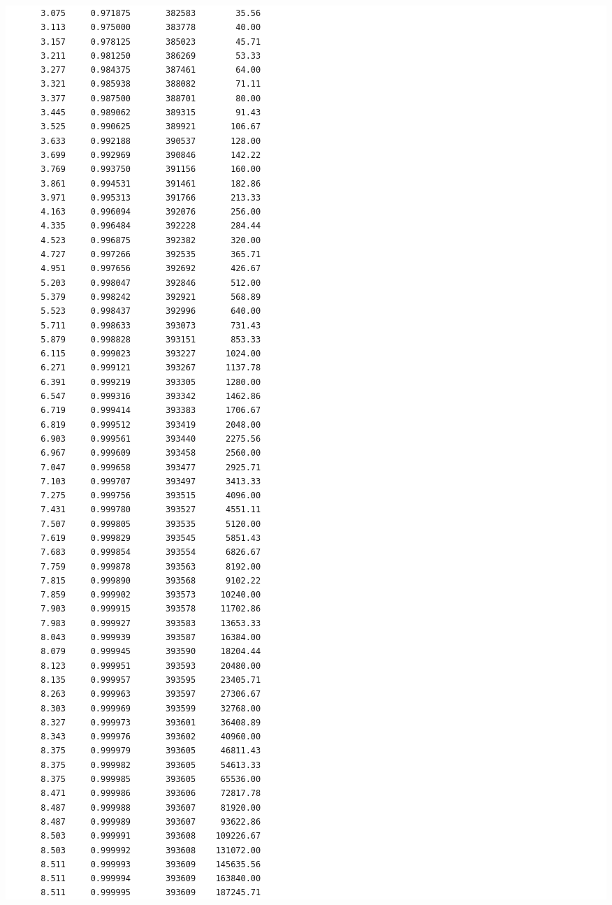 ```bash
       3.075     0.971875       382583        35.56
       3.113     0.975000       383778        40.00
       3.157     0.978125       385023        45.71
       3.211     0.981250       386269        53.33
       3.277     0.984375       387461        64.00
       3.321     0.985938       388082        71.11
       3.377     0.987500       388701        80.00
       3.445     0.989062       389315        91.43
       3.525     0.990625       389921       106.67
       3.633     0.992188       390537       128.00
       3.699     0.992969       390846       142.22
       3.769     0.993750       391156       160.00
       3.861     0.994531       391461       182.86
       3.971     0.995313       391766       213.33
       4.163     0.996094       392076       256.00
       4.335     0.996484       392228       284.44
       4.523     0.996875       392382       320.00
       4.727     0.997266       392535       365.71
       4.951     0.997656       392692       426.67
       5.203     0.998047       392846       512.00
       5.379     0.998242       392921       568.89
       5.523     0.998437       392996       640.00
       5.711     0.998633       393073       731.43
       5.879     0.998828       393151       853.33
       6.115     0.999023       393227      1024.00
       6.271     0.999121       393267      1137.78
       6.391     0.999219       393305      1280.00
       6.547     0.999316       393342      1462.86
       6.719     0.999414       393383      1706.67
       6.819     0.999512       393419      2048.00
       6.903     0.999561       393440      2275.56
       6.967     0.999609       393458      2560.00
       7.047     0.999658       393477      2925.71
       7.103     0.999707       393497      3413.33
       7.275     0.999756       393515      4096.00
       7.431     0.999780       393527      4551.11
       7.507     0.999805       393535      5120.00
       7.619     0.999829       393545      5851.43
       7.683     0.999854       393554      6826.67
       7.759     0.999878       393563      8192.00
       7.815     0.999890       393568      9102.22
       7.859     0.999902       393573     10240.00
       7.903     0.999915       393578     11702.86
       7.983     0.999927       393583     13653.33
       8.043     0.999939       393587     16384.00
       8.079     0.999945       393590     18204.44
       8.123     0.999951       393593     20480.00
       8.135     0.999957       393595     23405.71
       8.263     0.999963       393597     27306.67
       8.303     0.999969       393599     32768.00
       8.327     0.999973       393601     36408.89
       8.343     0.999976       393602     40960.00
       8.375     0.999979       393605     46811.43
       8.375     0.999982       393605     54613.33
       8.375     0.999985       393605     65536.00
       8.471     0.999986       393606     72817.78
       8.487     0.999988       393607     81920.00
       8.487     0.999989       393607     93622.86
       8.503     0.999991       393608    109226.67
       8.503     0.999992       393608    131072.00
       8.511     0.999993       393609    145635.56
       8.511     0.999994       393609    163840.00
       8.511     0.999995       393609    187245.71
```